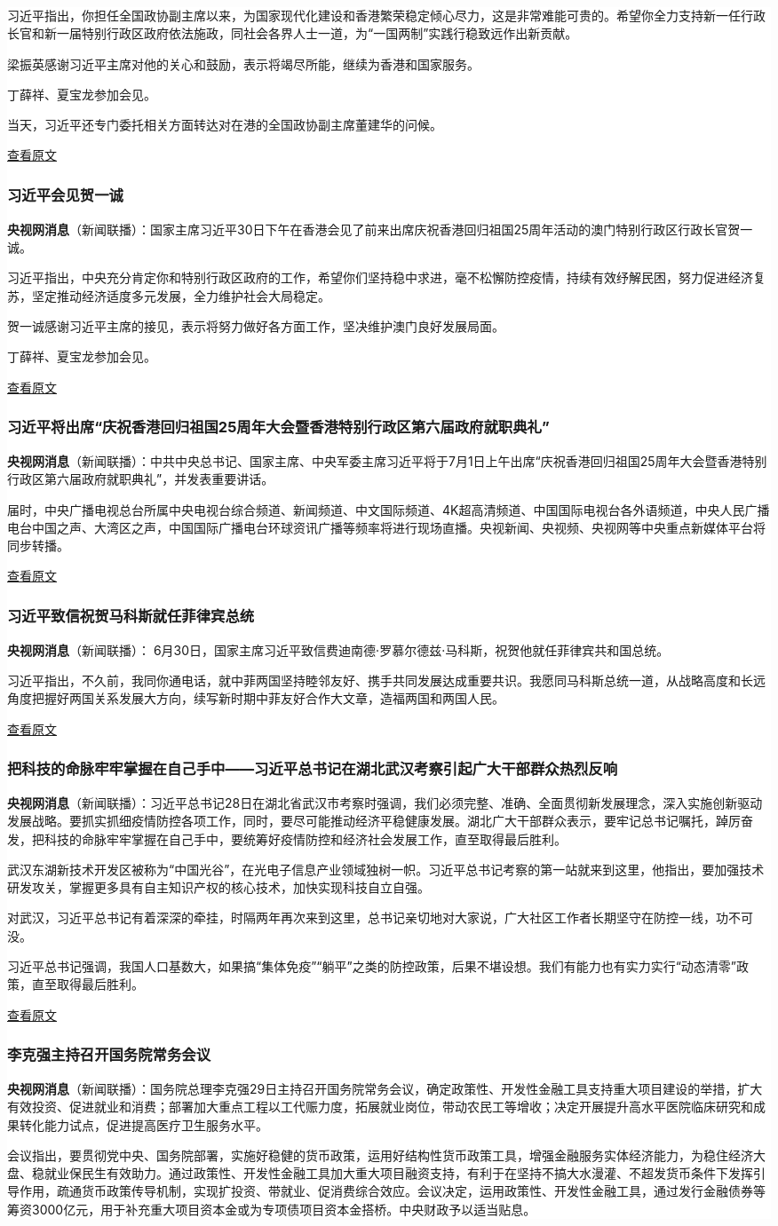 习近平指出，你担任全国政协副主席以来，为国家现代化建设和香港繁荣稳定倾心尽力，这是非常难能可贵的。希望你全力支持新一任行政长官和新一届特别行政区政府依法施政，同社会各界人士一道，为“一国两制”实践行稳致远作出新贡献。

梁振英感谢习近平主席对他的关心和鼓励，表示将竭尽所能，继续为香港和国家服务。

丁薛祥、夏宝龙参加会见。

当天，习近平还专门委托相关方面转达对在港的全国政协副主席董建华的问候。

[查看原文](https://tv.cctv.com/2022/06/30/VIDETFUOGsIaRq62wQj6y4J5220630.shtml)

### 习近平会见贺一诚

**央视网消息**（新闻联播）：国家主席习近平30日下午在香港会见了前来出席庆祝香港回归祖国25周年活动的澳门特别行政区行政长官贺一诚。

习近平指出，中央充分肯定你和特别行政区政府的工作，希望你们坚持稳中求进，毫不松懈防控疫情，持续有效纾解民困，努力促进经济复苏，坚定推动经济适度多元发展，全力维护社会大局稳定。

贺一诚感谢习近平主席的接见，表示将努力做好各方面工作，坚决维护澳门良好发展局面。

丁薛祥、夏宝龙参加会见。

[查看原文](https://tv.cctv.com/2022/06/30/VIDEeZkVwE3Mk79S2nEywY7H220630.shtml)

### 习近平将出席“庆祝香港回归祖国25周年大会暨香港特别行政区第六届政府就职典礼”

**央视网消息**（新闻联播）：中共中央总书记、国家主席、中央军委主席习近平将于7月1日上午出席“庆祝香港回归祖国25周年大会暨香港特别行政区第六届政府就职典礼”，并发表重要讲话。

届时，中央广播电视总台所属中央电视台综合频道、新闻频道、中文国际频道、4K超高清频道、中国国际电视台各外语频道，中央人民广播电台中国之声、大湾区之声，中国国际广播电台环球资讯广播等频率将进行现场直播。央视新闻、央视频、央视网等中央重点新媒体平台将同步转播。

[查看原文](https://tv.cctv.com/2022/06/30/VIDEc19G0UYJx29gSMtK2NfW220630.shtml)

### 习近平致信祝贺马科斯就任菲律宾总统

**央视网消息**（新闻联播）： 6月30日，国家主席习近平致信费迪南德·罗慕尔德兹·马科斯，祝贺他就任菲律宾共和国总统。

习近平指出，不久前，我同你通电话，就中菲两国坚持睦邻友好、携手共同发展达成重要共识。我愿同马科斯总统一道，从战略高度和长远角度把握好两国关系发展大方向，续写新时期中菲友好合作大文章，造福两国和两国人民。

[查看原文](https://tv.cctv.com/2022/06/30/VIDESRhYmSpkqlkrljeDxrg5220630.shtml)

### 把科技的命脉牢牢掌握在自己手中——习近平总书记在湖北武汉考察引起广大干部群众热烈反响

**央视网消息**（新闻联播）：习近平总书记28日在湖北省武汉市考察时强调，我们必须完整、准确、全面贯彻新发展理念，深入实施创新驱动发展战略。要抓实抓细疫情防控各项工作，同时，要尽可能推动经济平稳健康发展。湖北广大干部群众表示，要牢记总书记嘱托，踔厉奋发，把科技的命脉牢牢掌握在自己手中，要统筹好疫情防控和经济社会发展工作，直至取得最后胜利。

武汉东湖新技术开发区被称为“中国光谷”，在光电子信息产业领域独树一帜。习近平总书记考察的第一站就来到这里，他指出，要加强技术研发攻关，掌握更多具有自主知识产权的核心技术，加快实现科技自立自强。

对武汉，习近平总书记有着深深的牵挂，时隔两年再次来到这里，总书记亲切地对大家说，广大社区工作者长期坚守在防控一线，功不可没。

习近平总书记强调，我国人口基数大，如果搞“集体免疫”“躺平”之类的防控政策，后果不堪设想。我们有能力也有实力实行“动态清零”政策，直至取得最后胜利。

[查看原文](https://tv.cctv.com/2022/06/30/VIDEM5I6Tk2IRsH8rMl3Liln220630.shtml)

### 李克强主持召开国务院常务会议

**央视网消息**（新闻联播）：国务院总理李克强29日主持召开国务院常务会议，确定政策性、开发性金融工具支持重大项目建设的举措，扩大有效投资、促进就业和消费；部署加大重点工程以工代赈力度，拓展就业岗位，带动农民工等增收；决定开展提升高水平医院临床研究和成果转化能力试点，促进提高医疗卫生服务水平。

会议指出，要贯彻党中央、国务院部署，实施好稳健的货币政策，运用好结构性货币政策工具，增强金融服务实体经济能力，为稳住经济大盘、稳就业保民生有效助力。通过政策性、开发性金融工具加大重大项目融资支持，有利于在坚持不搞大水漫灌、不超发货币条件下发挥引导作用，疏通货币政策传导机制，实现扩投资、带就业、促消费综合效应。会议决定，运用政策性、开发性金融工具，通过发行金融债券等筹资3000亿元，用于补充重大项目资本金或为专项债项目资本金搭桥。中央财政予以适当贴息。
